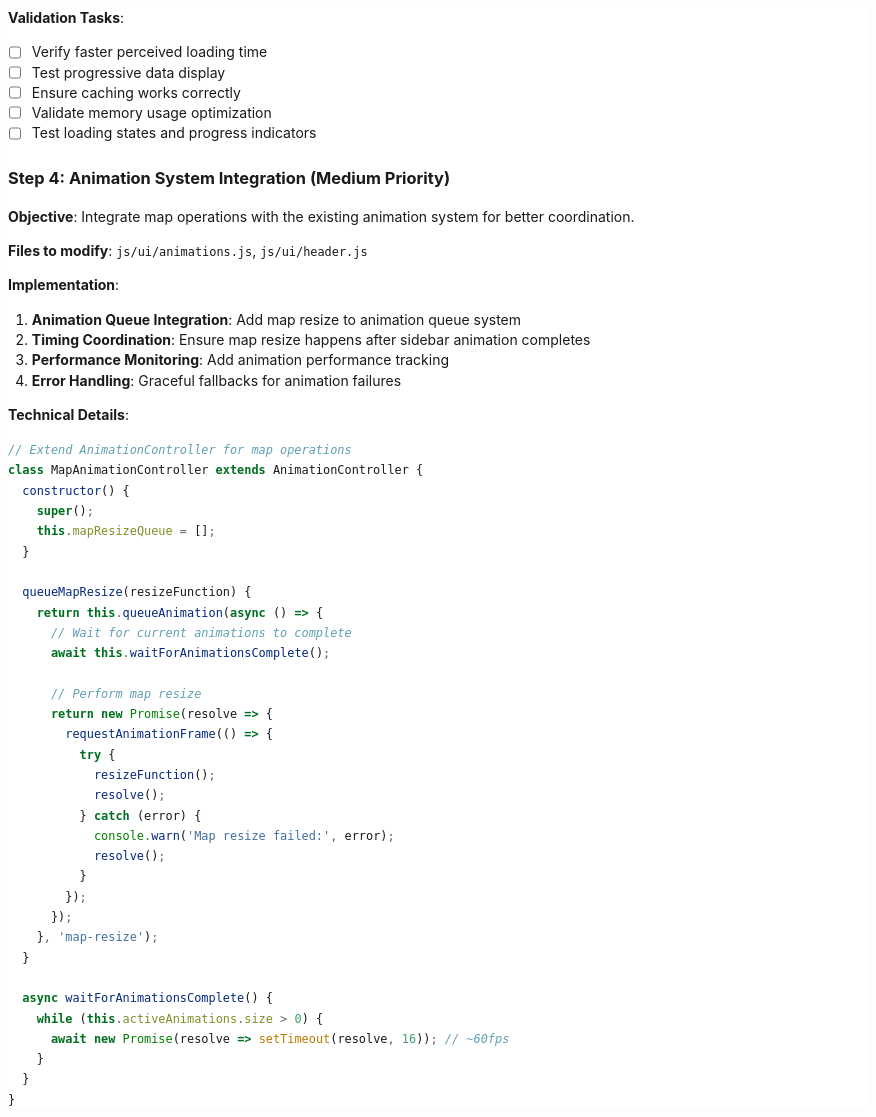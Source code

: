 **Validation Tasks**:
- [ ] Verify faster perceived loading time
- [ ] Test progressive data display
- [ ] Ensure caching works correctly
- [ ] Validate memory usage optimization
- [ ] Test loading states and progress indicators

### Step 4: Animation System Integration (Medium Priority)

**Objective**: Integrate map operations with the existing animation system for better coordination.

**Files to modify**: `js/ui/animations.js`, `js/ui/header.js`

**Implementation**:
1. **Animation Queue Integration**: Add map resize to animation queue system
2. **Timing Coordination**: Ensure map resize happens after sidebar animation completes
3. **Performance Monitoring**: Add animation performance tracking
4. **Error Handling**: Graceful fallbacks for animation failures

**Technical Details**:
```javascript
// Extend AnimationController for map operations
class MapAnimationController extends AnimationController {
  constructor() {
    super();
    this.mapResizeQueue = [];
  }
  
  queueMapResize(resizeFunction) {
    return this.queueAnimation(async () => {
      // Wait for current animations to complete
      await this.waitForAnimationsComplete();
      
      // Perform map resize
      return new Promise(resolve => {
        requestAnimationFrame(() => {
          try {
            resizeFunction();
            resolve();
          } catch (error) {
            console.warn('Map resize failed:', error);
            resolve();
          }
        });
      });
    }, 'map-resize');
  }
  
  async waitForAnimationsComplete() {
    while (this.activeAnimations.size > 0) {
      await new Promise(resolve => setTimeout(resolve, 16)); // ~60fps
    }
  }
}
```
